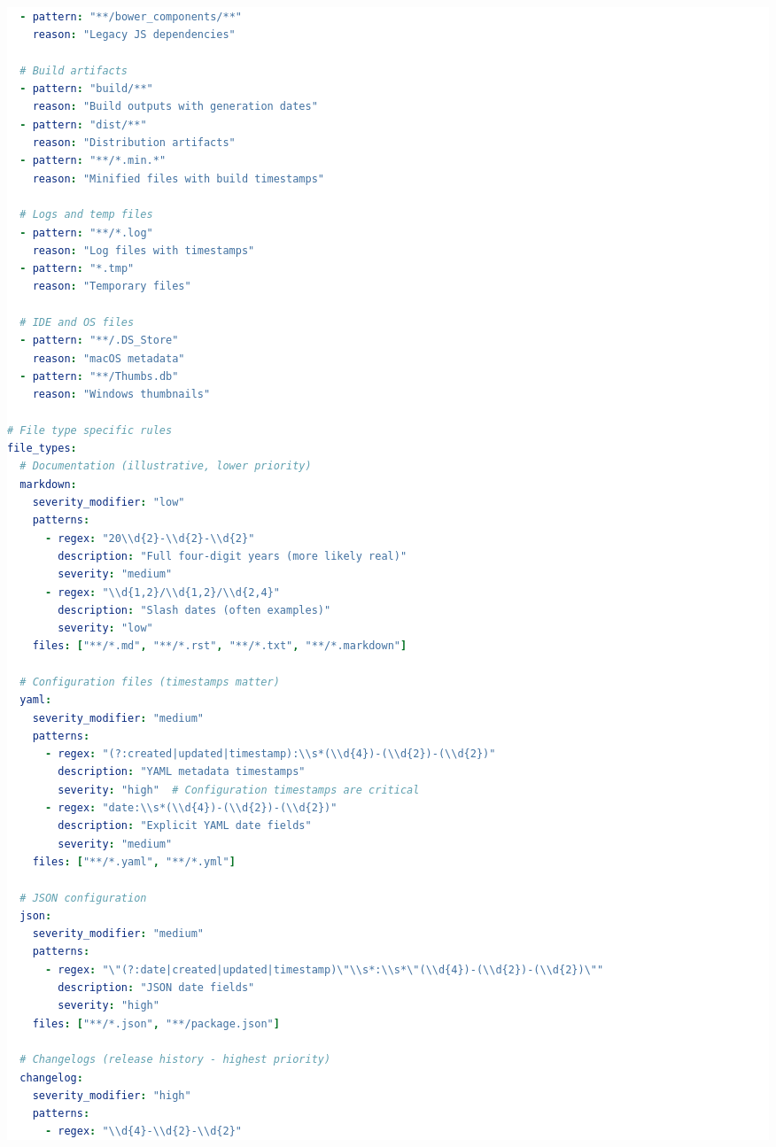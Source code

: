 ````yaml
  - pattern: "**/bower_components/**"
    reason: "Legacy JS dependencies"

  # Build artifacts
  - pattern: "build/**"
    reason: "Build outputs with generation dates"
  - pattern: "dist/**"
    reason: "Distribution artifacts"
  - pattern: "**/*.min.*"
    reason: "Minified files with build timestamps"

  # Logs and temp files
  - pattern: "**/*.log"
    reason: "Log files with timestamps"
  - pattern: "*.tmp"
    reason: "Temporary files"

  # IDE and OS files
  - pattern: "**/.DS_Store"
    reason: "macOS metadata"
  - pattern: "**/Thumbs.db"
    reason: "Windows thumbnails"

# File type specific rules
file_types:
  # Documentation (illustrative, lower priority)
  markdown:
    severity_modifier: "low"
    patterns:
      - regex: "20\\d{2}-\\d{2}-\\d{2}"
        description: "Full four-digit years (more likely real)"
        severity: "medium"
      - regex: "\\d{1,2}/\\d{1,2}/\\d{2,4}"
        description: "Slash dates (often examples)"
        severity: "low"
    files: ["**/*.md", "**/*.rst", "**/*.txt", "**/*.markdown"]

  # Configuration files (timestamps matter)
  yaml:
    severity_modifier: "medium"
    patterns:
      - regex: "(?:created|updated|timestamp):\\s*(\\d{4})-(\\d{2})-(\\d{2})"
        description: "YAML metadata timestamps"
        severity: "high"  # Configuration timestamps are critical
      - regex: "date:\\s*(\\d{4})-(\\d{2})-(\\d{2})"
        description: "Explicit YAML date fields"
        severity: "medium"
    files: ["**/*.yaml", "**/*.yml"]

  # JSON configuration
  json:
    severity_modifier: "medium"
    patterns:
      - regex: "\"(?:date|created|updated|timestamp)\"\\s*:\\s*\"(\\d{4})-(\\d{2})-(\\d{2})\""
        description: "JSON date fields"
        severity: "high"
    files: ["**/*.json", "**/package.json"]

  # Changelogs (release history - highest priority)
  changelog:
    severity_modifier: "high"
    patterns:
      - regex: "\\d{4}-\\d{2}-\\d{2}"
````